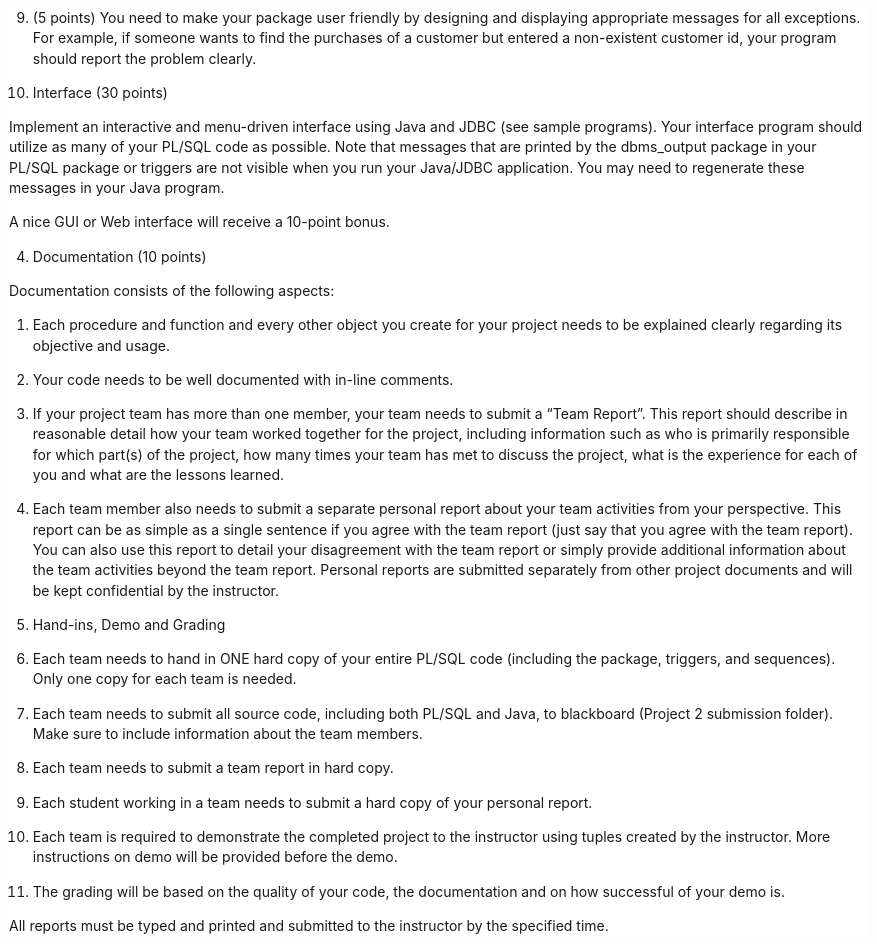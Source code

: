 9.	(5 points) You need to make your package user friendly by designing and displaying appropriate messages for all exceptions. For example, if someone wants to find the purchases of a customer but entered a non-existent customer id, your program should report the problem clearly.

3. Interface (30 points) 
 
Implement an interactive and menu-driven interface using Java and JDBC (see sample programs). Your interface program should utilize as many of your PL/SQL code as possible. Note that messages that are printed by the dbms_output package in your PL/SQL package or triggers are not visible when you run your Java/JDBC application. You may need to regenerate these messages in your Java program.

A nice GUI or Web interface will receive a 10-point bonus.

4. Documentation (10 points)

Documentation consists of the following aspects:

1.	Each procedure and function and every other object you create for your project needs to be explained clearly regarding its objective and usage.

2.	Your code needs to be well documented with in-line comments.

3.	If your project team has more than one member, your team needs to submit a “Team Report”. This report should describe in reasonable detail how your team worked together for the project, including information such as who is primarily responsible for which part(s) of the project, how many times your team has met to discuss the project, what is the experience for each of you and what are the lessons learned.

4.	Each team member also needs to submit a separate personal report about your team activities from your perspective. This report can be as simple as a single sentence if you agree with the team report (just say that you agree with the team report). You can also use this report to detail your disagreement with the team report or simply provide additional information about the team activities beyond the team report. Personal reports are submitted separately from other project documents and will be kept confidential by the instructor. 

5.  Hand-ins, Demo and Grading 

1.	Each team needs to hand in ONE hard copy of your entire PL/SQL code (including the package, triggers, and sequences). Only one copy for each team is needed.

2.	Each team needs to submit all source code, including both PL/SQL and Java, to blackboard (Project 2 submission folder). Make sure to include information about the team members.

3.	Each team needs to submit a team report in hard copy.

4.	Each student working in a team needs to submit a hard copy of your personal report.

5.	Each team is required to demonstrate the completed project to the instructor using tuples created by the instructor. More instructions on demo will be provided before the demo. 

6.	The grading will be based on the quality of your code, the documentation and on how successful of your demo is.

All reports must be typed and printed and submitted to the instructor by the specified time.

